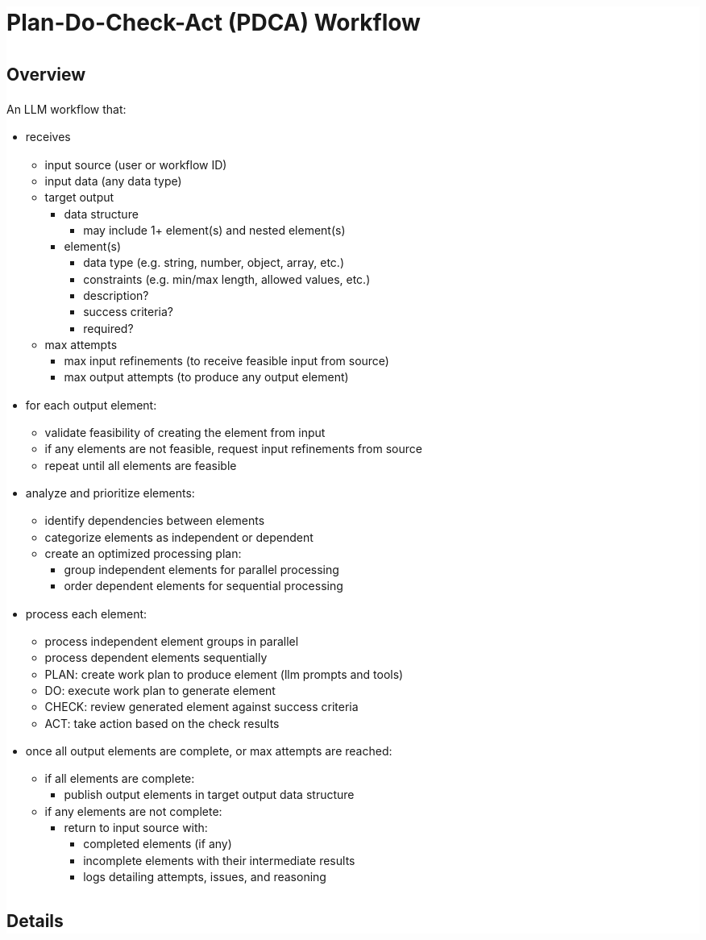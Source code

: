 # Plan-Do-Check-Act (PDCA) Workflow

## Overview

An LLM workflow that:

- receives
  - input source (user or workflow ID)
  - input data (any data type)
  - target output
    - data structure
      - may include 1+ element(s) and nested element(s)
    - element(s)
      - data type (e.g. string, number, object, array, etc.)
      - constraints (e.g. min/max length, allowed values, etc.)
      - description?
      - success criteria?
      - required?
  - max attempts
    - max input refinements (to receive feasible input from source)
    - max output attempts (to produce any output element)

- for each output element:
  - validate feasibility of creating the element from input
  - if any elements are not feasible, request input refinements from source
  - repeat until all elements are feasible

- analyze and prioritize elements:
  - identify dependencies between elements
  - categorize elements as independent or dependent
  - create an optimized processing plan:
    - group independent elements for parallel processing
    - order dependent elements for sequential processing

- process each element:
  - process independent element groups in parallel
  - process dependent elements sequentially
  - PLAN:  create work plan to produce element (llm prompts and tools)
  - DO:    execute work plan to generate element
  - CHECK: review generated element against success criteria
  - ACT:   take action based on the check results

- once all output elements are complete, or max attempts are reached:
  - if all elements are complete:
    - publish output elements in target output data structure
  - if any elements are not complete:
    - return to input source with:
      - completed elements (if any)
      - incomplete elements with their intermediate results
      - logs detailing attempts, issues, and reasoning

## Details
